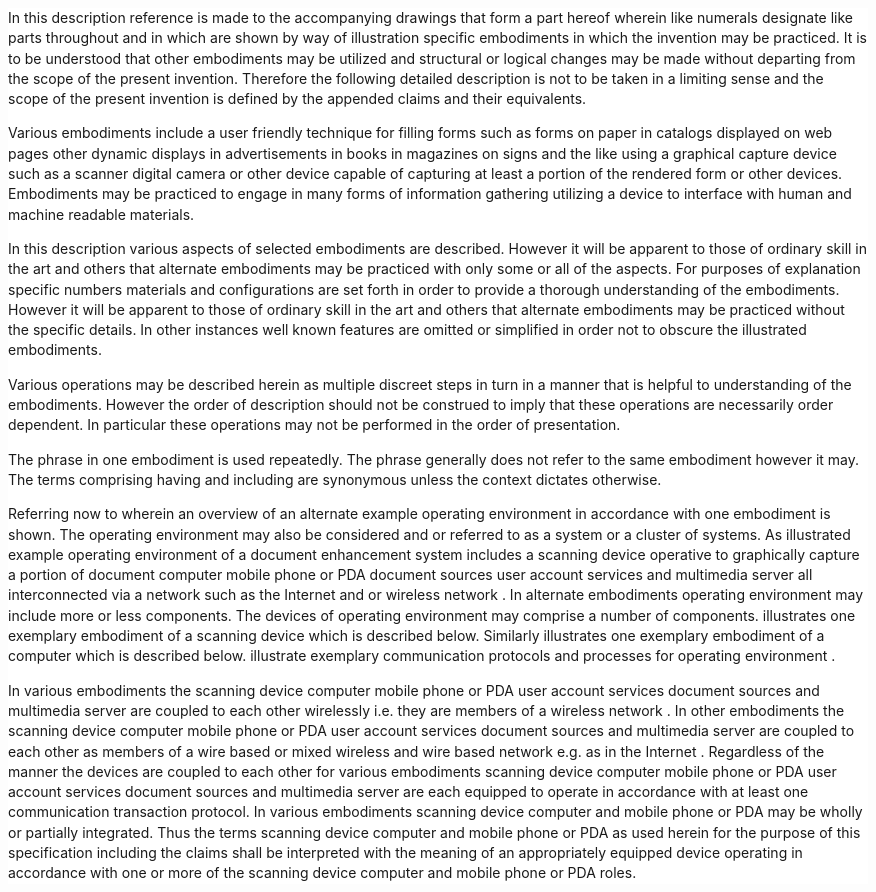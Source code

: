 In this description reference is made to the accompanying drawings that form a part hereof wherein like numerals designate like parts throughout and in which are shown by way of illustration specific embodiments in which the invention may be practiced. It is to be understood that other embodiments may be utilized and structural or logical changes may be made without departing from the scope of the present invention. Therefore the following detailed description is not to be taken in a limiting sense and the scope of the present invention is defined by the appended claims and their equivalents.

Various embodiments include a user friendly technique for filling forms such as forms on paper in catalogs displayed on web pages other dynamic displays in advertisements in books in magazines on signs and the like using a graphical capture device such as a scanner digital camera or other device capable of capturing at least a portion of the rendered form or other devices. Embodiments may be practiced to engage in many forms of information gathering utilizing a device to interface with human and machine readable materials.

In this description various aspects of selected embodiments are described. However it will be apparent to those of ordinary skill in the art and others that alternate embodiments may be practiced with only some or all of the aspects. For purposes of explanation specific numbers materials and configurations are set forth in order to provide a thorough understanding of the embodiments. However it will be apparent to those of ordinary skill in the art and others that alternate embodiments may be practiced without the specific details. In other instances well known features are omitted or simplified in order not to obscure the illustrated embodiments.

Various operations may be described herein as multiple discreet steps in turn in a manner that is helpful to understanding of the embodiments. However the order of description should not be construed to imply that these operations are necessarily order dependent. In particular these operations may not be performed in the order of presentation.

The phrase in one embodiment is used repeatedly. The phrase generally does not refer to the same embodiment however it may. The terms comprising having and including are synonymous unless the context dictates otherwise.

Referring now to wherein an overview of an alternate example operating environment in accordance with one embodiment is shown. The operating environment may also be considered and or referred to as a system or a cluster of systems. As illustrated example operating environment of a document enhancement system includes a scanning device operative to graphically capture a portion of document computer mobile phone or PDA document sources user account services and multimedia server all interconnected via a network such as the Internet and or wireless network . In alternate embodiments operating environment may include more or less components. The devices of operating environment may comprise a number of components. illustrates one exemplary embodiment of a scanning device which is described below. Similarly illustrates one exemplary embodiment of a computer which is described below. illustrate exemplary communication protocols and processes for operating environment .

In various embodiments the scanning device computer mobile phone or PDA user account services document sources and multimedia server are coupled to each other wirelessly i.e. they are members of a wireless network . In other embodiments the scanning device computer mobile phone or PDA user account services document sources and multimedia server are coupled to each other as members of a wire based or mixed wireless and wire based network e.g. as in the Internet . Regardless of the manner the devices are coupled to each other for various embodiments scanning device computer mobile phone or PDA user account services document sources and multimedia server are each equipped to operate in accordance with at least one communication transaction protocol. In various embodiments scanning device computer and mobile phone or PDA may be wholly or partially integrated. Thus the terms scanning device computer and mobile phone or PDA as used herein for the purpose of this specification including the claims shall be interpreted with the meaning of an appropriately equipped device operating in accordance with one or more of the scanning device computer and mobile phone or PDA roles.
